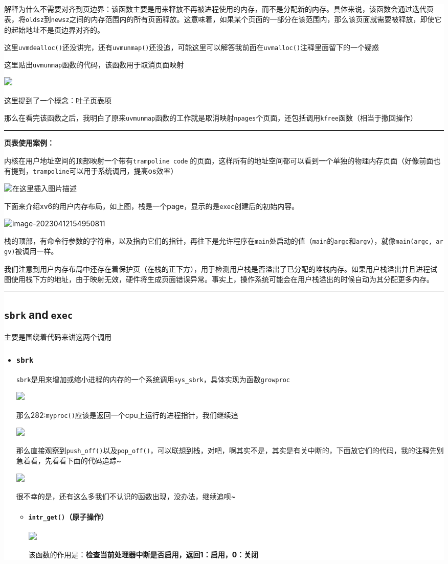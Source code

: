 解释为什么不需要对齐到页边界：该函数主要是用来释放不再被进程使用的内存，而不是分配新的内存。具体来说，该函数会通过迭代页表，将`oldsz`到`newsz`之间的内存范围内的所有页面释放。这意味着，如果某个页面的一部分在该范围内，那么该页面就需要被释放，即使它的起始地址不是页边界对齐的。

这里`uvmdealloc()`还没讲完，还有`uvmunmap()`还没追，可能这里可以解答我前面在`uvmalloc()`注释里面留下的一个疑惑

这里贴出`uvmunmap`函数的代码，该函数用于取消页面映射

<img src="https://picgo-picture-storage.oss-cn-guangzhou.aliyuncs.com/img/1679541507774.png"  />

这里提到了一个概念：<a href="#leaf-PTE">叶子页表项</a>

那么在看完该函数之后，我明白了原来`uvmunmap`函数的工作就是取消映射`npages`个页面，还包括调用`kfree`函数（相当于撤回操作）

---

**页表使用案例：**

内核在用户地址空间的顶部映射一个带有`trampoline code` 的页面，这样所有的地址空间都可以看到一个单独的物理内存页面（好像前面也有提到，`trampoline`可以用于系统调用，提高os效率）

![在这里插入图片描述](https://img-blog.csdnimg.cn/ed2dd5a8fadf4f21a65ae55635a378d1.png)

下面来介绍xv6的用户内存布局，如上图，栈是一个page，显示的是`exec`创建后的初始内容。

![image-20230412154950811](https://picgo-picture-storage.oss-cn-guangzhou.aliyuncs.com/img/image-20230412154950811.png)

栈的顶部，有命令行参数的字符串，以及指向它们的指针，再往下是允许程序在`main`处启动的值（`main`的`argc`和`argv`），就像`main(argc, argv)`被调用一样。

我们注意到用户内存布局中还存在着保护页（在栈的正下方），用于检测用户栈是否溢出了已分配的堆栈内存。如果用户栈溢出并且进程试图使用栈下方的地址，由于映射无效，硬件将生成页面错误异常。事实上，操作系统可能会在用户栈溢出的时候自动为其分配更多内存。

---

## `sbrk` and `exec`

主要是围绕着代码来讲这两个调用

- ### `sbrk`

  `sbrk`是用来增加或缩小进程的内存的一个系统调用`sys_sbrk`，具体实现为函数`growproc`

  <img src="https://picgo-picture-storage.oss-cn-guangzhou.aliyuncs.com/img/1679532358753.png"  />

  那么282:`myproc()`应该是返回一个cpu上运行的进程指针，我们继续追

  <img src="https://picgo-picture-storage.oss-cn-guangzhou.aliyuncs.com/img/1679532484302.png"  />

  那么直接观察到`push_off()`以及`pop_off()`，可以联想到栈，对吧，啊其实不是，其实是有关中断的，下面放它们的代码，我的注释先别急着看，先看看下面的代码追踪~

  <img src="https://picgo-picture-storage.oss-cn-guangzhou.aliyuncs.com/img/1679538346236.png"  />

  很不幸的是，还有这么多我们不认识的函数出现，没办法，继续追呗~

  - #### `intr_get()`（原子操作）

    <img src="https://picgo-picture-storage.oss-cn-guangzhou.aliyuncs.com/img/1679533856341.png"  />

    该函数的作用是：**检查当前处理器中断是否启用，返回1：启用，0：关闭**
